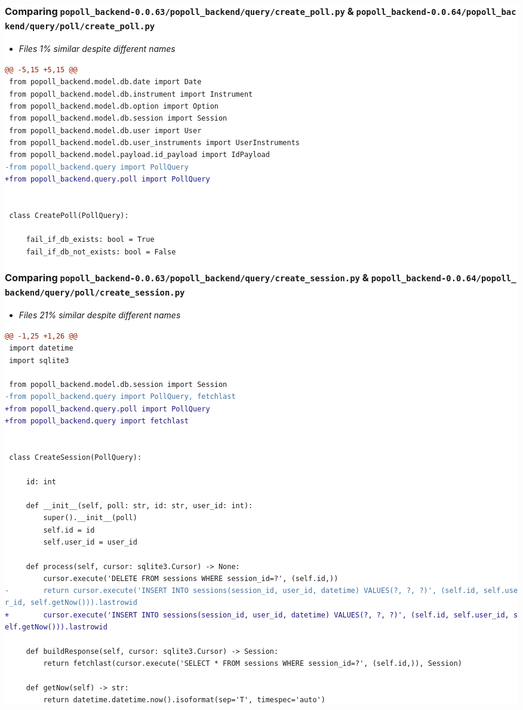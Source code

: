 ### Comparing `popoll_backend-0.0.63/popoll_backend/query/create_poll.py` & `popoll_backend-0.0.64/popoll_backend/query/poll/create_poll.py`

 * *Files 1% similar despite different names*

```diff
@@ -5,15 +5,15 @@
 from popoll_backend.model.db.date import Date
 from popoll_backend.model.db.instrument import Instrument
 from popoll_backend.model.db.option import Option
 from popoll_backend.model.db.session import Session
 from popoll_backend.model.db.user import User
 from popoll_backend.model.db.user_instruments import UserInstruments
 from popoll_backend.model.payload.id_payload import IdPayload
-from popoll_backend.query import PollQuery
+from popoll_backend.query.poll import PollQuery
 
 
 class CreatePoll(PollQuery):
     
     fail_if_db_exists: bool = True
     fail_if_db_not_exists: bool = False
```

### Comparing `popoll_backend-0.0.63/popoll_backend/query/create_session.py` & `popoll_backend-0.0.64/popoll_backend/query/poll/create_session.py`

 * *Files 21% similar despite different names*

```diff
@@ -1,25 +1,26 @@
 import datetime
 import sqlite3
 
 from popoll_backend.model.db.session import Session
-from popoll_backend.query import PollQuery, fetchlast
+from popoll_backend.query.poll import PollQuery
+from popoll_backend.query import fetchlast
 
 
 class CreateSession(PollQuery):
     
     id: int
     
     def __init__(self, poll: str, id: str, user_id: int):
         super().__init__(poll)
         self.id = id
         self.user_id = user_id
 
     def process(self, cursor: sqlite3.Cursor) -> None:
         cursor.execute('DELETE FROM sessions WHERE session_id=?', (self.id,))
-        return cursor.execute('INSERT INTO sessions(session_id, user_id, datetime) VALUES(?, ?, ?)', (self.id, self.user_id, self.getNow())).lastrowid
+        cursor.execute('INSERT INTO sessions(session_id, user_id, datetime) VALUES(?, ?, ?)', (self.id, self.user_id, self.getNow())).lastrowid
 
     def buildResponse(self, cursor: sqlite3.Cursor) -> Session:
         return fetchlast(cursor.execute('SELECT * FROM sessions WHERE session_id=?', (self.id,)), Session)
     
     def getNow(self) -> str:
         return datetime.datetime.now().isoformat(sep='T', timespec='auto')
```
